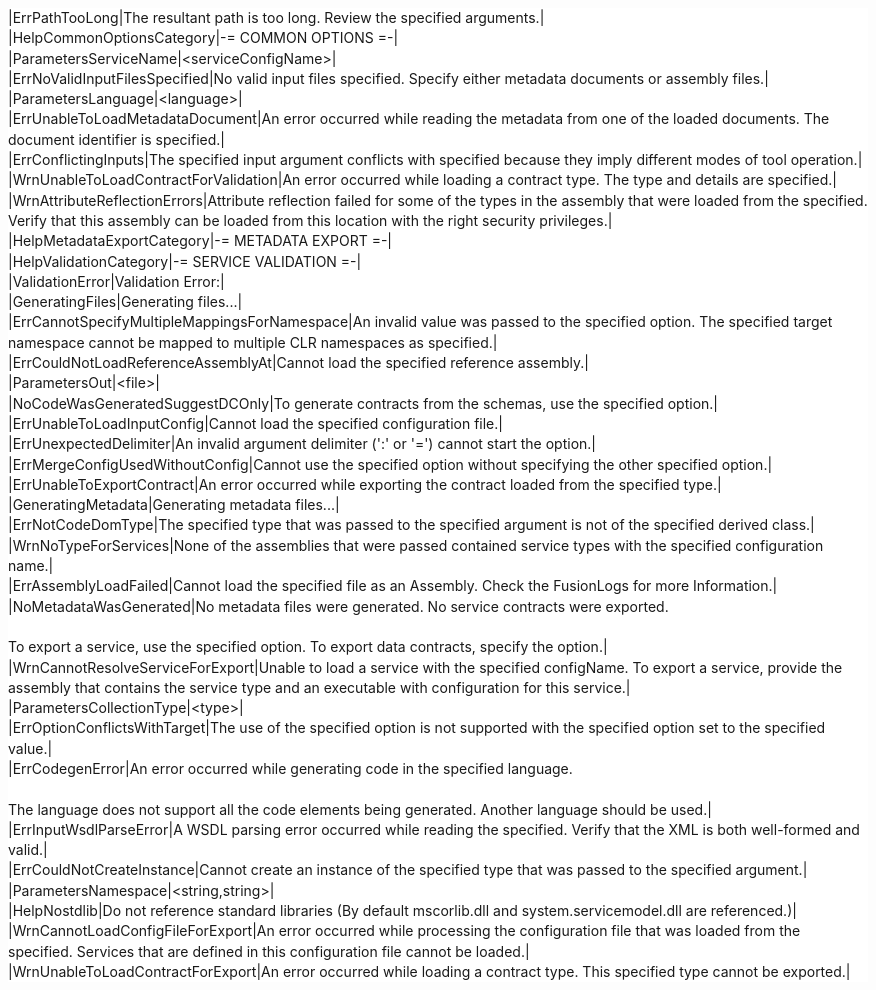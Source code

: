 |ErrPathTooLong|The resultant path is too long. Review the specified arguments.|  
|HelpCommonOptionsCategory|-= COMMON OPTIONS =-|  
|ParametersServiceName|\<serviceConfigName>|  
|ErrNoValidInputFilesSpecified|No valid input files specified. Specify either metadata documents or assembly files.|  
|ParametersLanguage|\<language>|  
|ErrUnableToLoadMetadataDocument|An error occurred while reading the metadata from one of the loaded documents. The document identifier is specified.|  
|ErrConflictingInputs|The specified input argument conflicts with specified because they imply different modes of tool operation.|  
|WrnUnableToLoadContractForValidation|An error occurred while loading a contract type. The type and details are specified.|  
|WrnAttributeReflectionErrors|Attribute reflection failed for some of the types in the assembly that were loaded from the specified. Verify that this assembly can be loaded from this location with the right security privileges.|  
|HelpMetadataExportCategory|-= METADATA EXPORT =-|  
|HelpValidationCategory|-= SERVICE VALIDATION =-|  
|ValidationError|Validation Error:|  
|GeneratingFiles|Generating files...|  
|ErrCannotSpecifyMultipleMappingsForNamespace|An invalid value was passed to the specified option. The specified target namespace cannot be mapped to multiple CLR namespaces as specified.|  
|ErrCouldNotLoadReferenceAssemblyAt|Cannot load the specified reference assembly.|  
|ParametersOut|\<file>|  
|NoCodeWasGeneratedSuggestDCOnly|To generate contracts from the schemas, use the specified option.|  
|ErrUnableToLoadInputConfig|Cannot load the specified configuration file.|  
|ErrUnexpectedDelimiter|An invalid argument delimiter (':' or '=') cannot start the option.|  
|ErrMergeConfigUsedWithoutConfig|Cannot use the specified option without specifying the other specified option.|  
|ErrUnableToExportContract|An error occurred while exporting the contract loaded from the specified type.|  
|GeneratingMetadata|Generating metadata files...|  
|ErrNotCodeDomType|The specified type that was passed to the specified argument is not of the specified derived class.|  
|WrnNoTypeForServices|None of the assemblies that were passed contained service types with the specified configuration name.|  
|ErrAssemblyLoadFailed|Cannot load the specified file as an Assembly. Check the FusionLogs for more Information.|  
|NoMetadataWasGenerated|No metadata files were generated. No service contracts were exported.<br /><br /> To export a service, use the specified option. To export data contracts, specify the option.|  
|WrnCannotResolveServiceForExport|Unable to load a service with the specified configName. To export a service, provide the assembly that contains the service type and an executable with configuration for this service.|  
|ParametersCollectionType|\<type>|  
|ErrOptionConflictsWithTarget|The use of the specified option is not supported with the specified option set to the specified value.|  
|ErrCodegenError|An error occurred while generating code in the specified language.<br /><br /> The language does not support all the code elements being generated. Another language should be used.|  
|ErrInputWsdlParseError|A WSDL parsing error occurred while reading the specified. Verify that the XML is both well-formed and valid.|  
|ErrCouldNotCreateInstance|Cannot create an instance of the specified type that was passed to the specified argument.|  
|ParametersNamespace|\<string,string>|  
|HelpNostdlib|Do not reference standard libraries (By default mscorlib.dll and system.servicemodel.dll are referenced.)|  
|WrnCannotLoadConfigFileForExport|An error occurred while processing the configuration file that was loaded from the specified. Services that are defined in this configuration file cannot be loaded.|  
|WrnUnableToLoadContractForExport|An error occurred while loading a contract type. This specified type cannot be exported.|